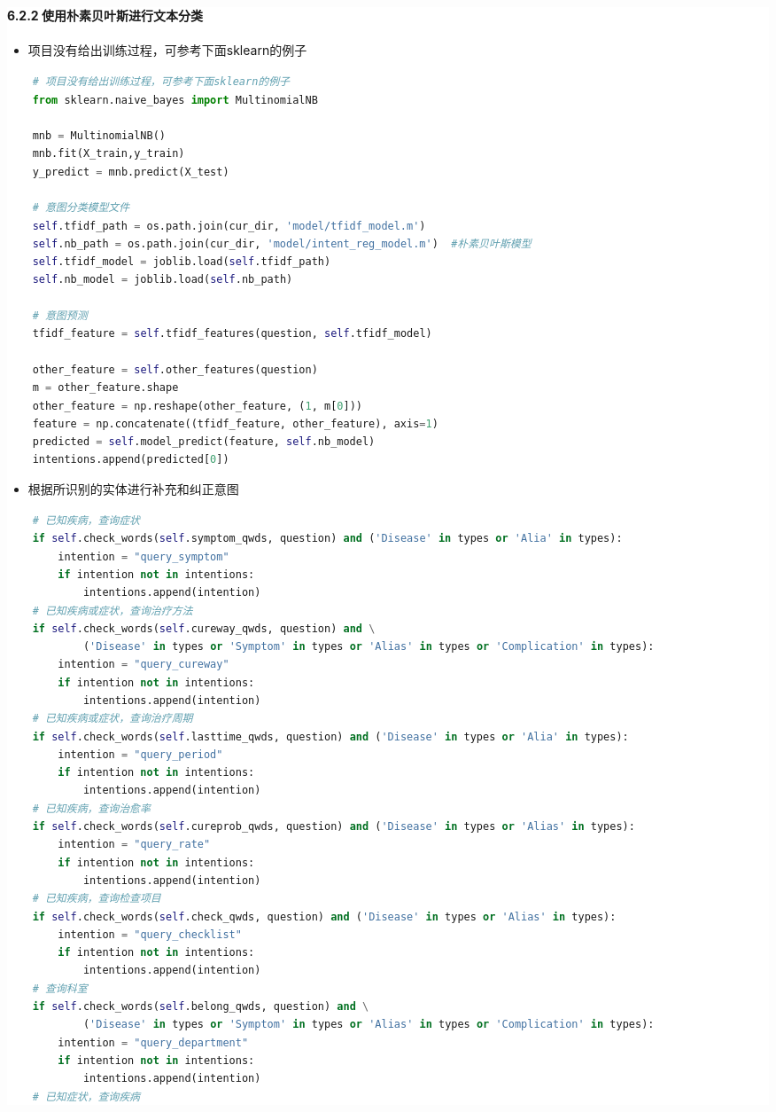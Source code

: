 #### 6.2.2 使用朴素贝叶斯进行文本分类
- 项目没有给出训练过程，可参考下面sklearn的例子
```python
    # 项目没有给出训练过程，可参考下面sklearn的例子
    from sklearn.naive_bayes import MultinomialNB 

    mnb = MultinomialNB()   
    mnb.fit(X_train,y_train)   
    y_predict = mnb.predict(X_test)

    # 意图分类模型文件
    self.tfidf_path = os.path.join(cur_dir, 'model/tfidf_model.m')
    self.nb_path = os.path.join(cur_dir, 'model/intent_reg_model.m')  #朴素贝叶斯模型
    self.tfidf_model = joblib.load(self.tfidf_path)
    self.nb_model = joblib.load(self.nb_path)

    # 意图预测
    tfidf_feature = self.tfidf_features(question, self.tfidf_model)

    other_feature = self.other_features(question)
    m = other_feature.shape
    other_feature = np.reshape(other_feature, (1, m[0]))
    feature = np.concatenate((tfidf_feature, other_feature), axis=1)
    predicted = self.model_predict(feature, self.nb_model)
    intentions.append(predicted[0])
```

- 根据所识别的实体进行补充和纠正意图
```python
    # 已知疾病，查询症状
    if self.check_words(self.symptom_qwds, question) and ('Disease' in types or 'Alia' in types):
        intention = "query_symptom"
        if intention not in intentions:
            intentions.append(intention)
    # 已知疾病或症状，查询治疗方法
    if self.check_words(self.cureway_qwds, question) and \
            ('Disease' in types or 'Symptom' in types or 'Alias' in types or 'Complication' in types):
        intention = "query_cureway"
        if intention not in intentions:
            intentions.append(intention)
    # 已知疾病或症状，查询治疗周期
    if self.check_words(self.lasttime_qwds, question) and ('Disease' in types or 'Alia' in types):
        intention = "query_period"
        if intention not in intentions:
            intentions.append(intention)
    # 已知疾病，查询治愈率
    if self.check_words(self.cureprob_qwds, question) and ('Disease' in types or 'Alias' in types):
        intention = "query_rate"
        if intention not in intentions:
            intentions.append(intention)
    # 已知疾病，查询检查项目
    if self.check_words(self.check_qwds, question) and ('Disease' in types or 'Alias' in types):
        intention = "query_checklist"
        if intention not in intentions:
            intentions.append(intention)
    # 查询科室
    if self.check_words(self.belong_qwds, question) and \
            ('Disease' in types or 'Symptom' in types or 'Alias' in types or 'Complication' in types):
        intention = "query_department"
        if intention not in intentions:
            intentions.append(intention)
    # 已知症状，查询疾病
```